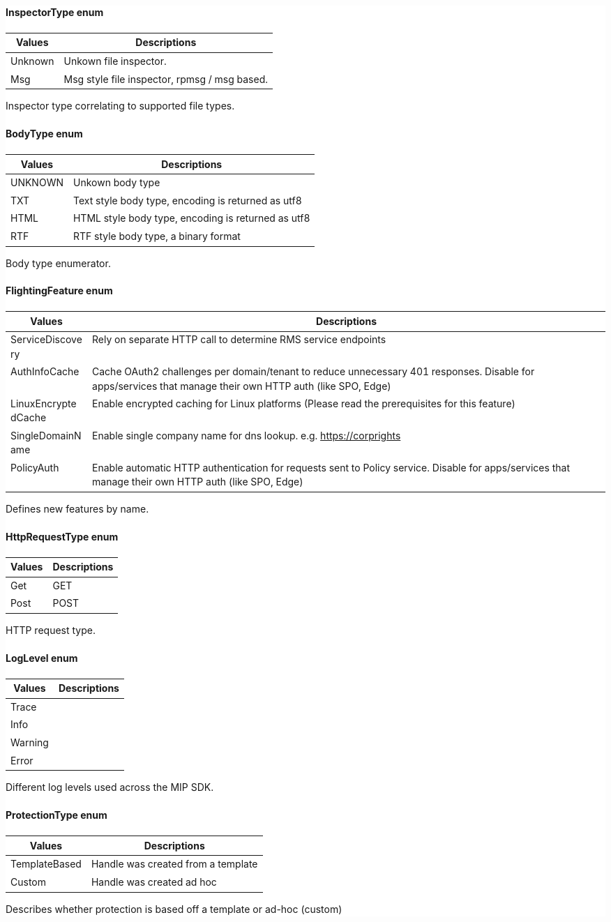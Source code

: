 #### InspectorType enum
 Values                         | Descriptions                                
--------------------------------|---------------------------------------------
Unknown            | Unkown file inspector.
Msg            | Msg style file inspector, rpmsg / msg based.
Inspector type correlating to supported file types.
  
#### BodyType enum
 Values                         | Descriptions                                
--------------------------------|---------------------------------------------
UNKNOWN            | Unkown body type
TXT            | Text style body type, encoding is returned as utf8
HTML            | HTML style body type, encoding is returned as utf8
RTF            | RTF style body type, a binary format
Body type enumerator.
  
#### FlightingFeature enum
 Values                         | Descriptions                                
--------------------------------|---------------------------------------------
ServiceDiscovery            | Rely on separate HTTP call to determine RMS service endpoints
AuthInfoCache            | Cache OAuth2 challenges per domain/tenant to reduce unnecessary 401 responses. Disable for apps/services that manage their own HTTP auth (like SPO, Edge)
LinuxEncryptedCache            | Enable encrypted caching for Linux platforms (Please read the prerequisites for this feature)
SingleDomainName            | Enable single company name for dns lookup. e.g. [https://corprights](https://corprights)
PolicyAuth            | Enable automatic HTTP authentication for requests sent to Policy service. Disable for apps/services that manage their own HTTP auth (like SPO, Edge)
Defines new features by name.
  
#### HttpRequestType enum
 Values                         | Descriptions                                
--------------------------------|---------------------------------------------
Get            | GET
Post            | POST
HTTP request type.
  
#### LogLevel enum
 Values                         | Descriptions                                
--------------------------------|---------------------------------------------
Trace            | 
Info            | 
Warning            | 
Error            | 
Different log levels used across the MIP SDK.
  
#### ProtectionType enum
 Values                         | Descriptions                                
--------------------------------|---------------------------------------------
TemplateBased            | Handle was created from a template
Custom            | Handle was created ad hoc
Describes whether protection is based off a template or ad-hoc (custom)
  